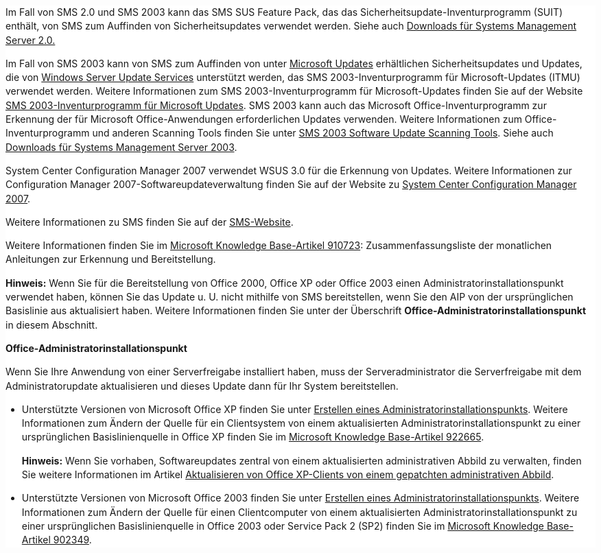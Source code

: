 Im Fall von SMS 2.0 und SMS 2003 kann das SMS SUS Feature Pack, das das Sicherheitsupdate-Inventurprogramm (SUIT) enthält, von SMS zum Auffinden von Sicherheitsupdates verwendet werden. Siehe auch [Downloads für Systems Management Server 2.0.](http://technet.microsoft.com/en-us/sms/bb676799.aspx)

Im Fall von SMS 2003 kann von SMS zum Auffinden von unter [Microsoft Updates](http://update.microsoft.com/microsoftupdate) erhältlichen Sicherheitsupdates und Updates, die von [Windows Server Update Services](http://www.microsoft.com/germany/technet/prodtechnol/windowsserver/wsus/default.mspx) unterstützt werden, das SMS 2003-Inventurprogramm für Microsoft-Updates (ITMU) verwendet werden. Weitere Informationen zum SMS 2003-Inventurprogramm für Microsoft-Updates finden Sie auf der Website [SMS 2003-Inventurprogramm für Microsoft Updates](http://technet.microsoft.com/en-us/sms/bb676783.aspx). SMS 2003 kann auch das Microsoft Office-Inventurprogramm zur Erkennung der für Microsoft Office-Anwendungen erforderlichen Updates verwenden. Weitere Informationen zum Office-Inventurprogramm und anderen Scanning Tools finden Sie unter [SMS 2003 Software Update Scanning Tools](http://technet.microsoft.com/en-us/sms/bb676786.aspx). Siehe auch [Downloads für Systems Management Server 2003](http://technet.microsoft.com/en-us/sms/bb676766.aspx).

System Center Configuration Manager 2007 verwendet WSUS 3.0 für die Erkennung von Updates. Weitere Informationen zur Configuration Manager 2007-Softwareupdateverwaltung finden Sie auf der Website zu [System Center Configuration Manager 2007](http://technet.microsoft.com/en-us/library/bb735860.aspx).

Weitere Informationen zu SMS finden Sie auf der [SMS-Website](http://www.microsoft.com/germany/smserver/default.mspx).

Weitere Informationen finden Sie im [Microsoft Knowledge Base-Artikel 910723](http://support.microsoft.com/kb/910723): Zusammenfassungsliste der monatlichen Anleitungen zur Erkennung und Bereitstellung.

**Hinweis:** Wenn Sie für die Bereitstellung von Office 2000, Office XP oder Office 2003 einen Administratorinstallationspunkt verwendet haben, können Sie das Update u. U. nicht mithilfe von SMS bereitstellen, wenn Sie den AIP von der ursprünglichen Basislinie aus aktualisiert haben. Weitere Informationen finden Sie unter der Überschrift **Office-Administratorinstallationspunkt** in diesem Abschnitt.

**Office-Administratorinstallationspunkt**

Wenn Sie Ihre Anwendung von einer Serverfreigabe installiert haben, muss der Serveradministrator die Serverfreigabe mit dem Administratorupdate aktualisieren und dieses Update dann für Ihr System bereitstellen.

-   Unterstützte Versionen von Microsoft Office XP finden Sie unter [Erstellen eines Administratorinstallationspunkts](http://office.microsoft.com/en-us/orkxp/ha011363091033.aspx). Weitere Informationen zum Ändern der Quelle für ein Clientsystem von einem aktualisierten Administratorinstallationspunkt zu einer ursprünglichen Basislinienquelle in Office XP finden Sie im [Microsoft Knowledge Base-Artikel 922665](http://support.microsoft.com/kb/922665).

    **Hinweis:** Wenn Sie vorhaben, Softwareupdates zentral von einem aktualisierten administrativen Abbild zu verwalten, finden Sie weitere Informationen im Artikel [Aktualisieren von Office XP-Clients von einem gepatchten administrativen Abbild](http://office.microsoft.com/en-us/orkxp/ha011525721033.aspx).
-   Unterstützte Versionen von Microsoft Office 2003 finden Sie unter [Erstellen eines Administratorinstallationspunkts](http://office.microsoft.com/en-us/ork2003/ha011401931033.aspx). Weitere Informationen zum Ändern der Quelle für einen Clientcomputer von einem aktualisierten Administratorinstallationspunkt zu einer ursprünglichen Basislinienquelle in Office 2003 oder Service Pack 2 (SP2) finden Sie im [Microsoft Knowledge Base-Artikel 902349](http://support.microsoft.com/kb/902349).
